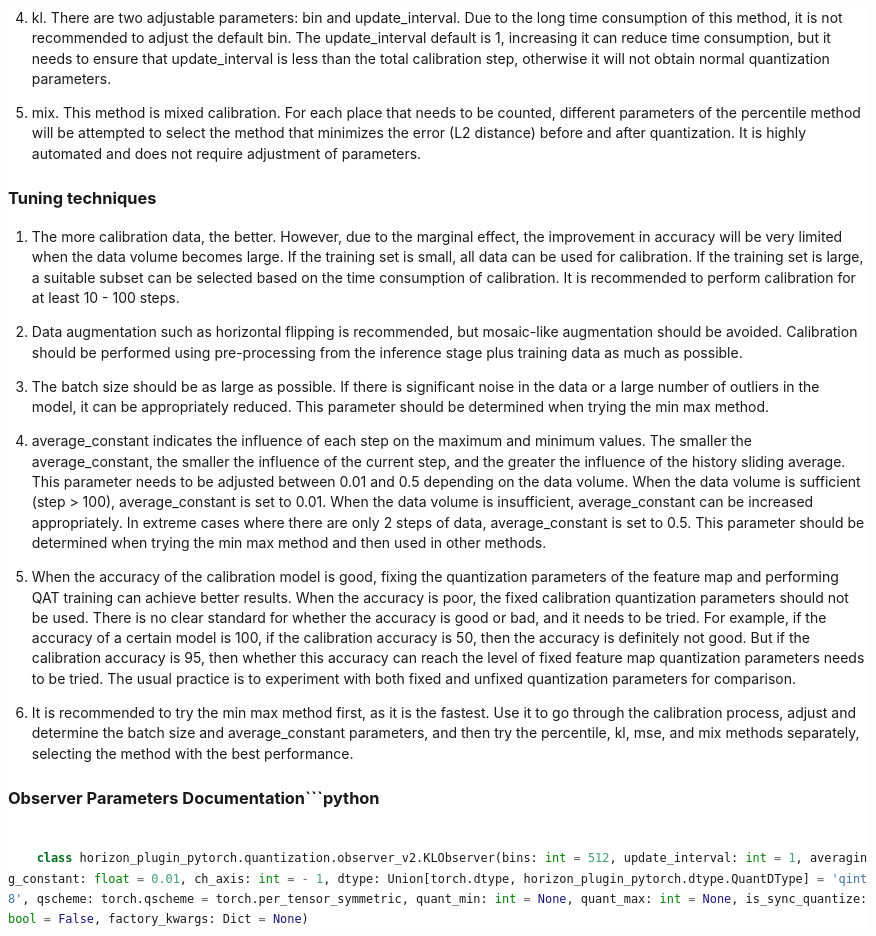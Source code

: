 4. kl. There are two adjustable parameters: bin and update_interval. Due to the long time consumption of this method, it is not recommended to adjust the default bin. The update_interval default is 1, increasing it can reduce time consumption, but it needs to ensure that update_interval is less than the total calibration step, otherwise it will not obtain normal quantization parameters.

5. mix. This method is mixed calibration. For each place that needs to be counted, different parameters of the percentile method will be attempted to select the method that minimizes the error (L2 distance) before and after quantization. It is highly automated and does not require adjustment of parameters.

### Tuning techniques

1. The more calibration data, the better. However, due to the marginal effect, the improvement in accuracy will be very limited when the data volume becomes large. If the training set is small, all data can be used for calibration. If the training set is large, a suitable subset can be selected based on the time consumption of calibration. It is recommended to perform calibration for at least 10 - 100 steps.

2. Data augmentation such as horizontal flipping is recommended, but mosaic-like augmentation should be avoided. Calibration should be performed using pre-processing from the inference stage plus training data as much as possible.

3. The batch size should be as large as possible. If there is significant noise in the data or a large number of outliers in the model, it can be appropriately reduced. This parameter should be determined when trying the min max method.

4. average_constant indicates the influence of each step on the maximum and minimum values. The smaller the average_constant, the smaller the influence of the current step, and the greater the influence of the history sliding average. This parameter needs to be adjusted between 0.01 and 0.5 depending on the data volume. When the data volume is sufficient (step > 100), average_constant is set to 0.01. When the data volume is insufficient, average_constant can be increased appropriately. In extreme cases where there are only 2 steps of data, average_constant is set to 0.5. This parameter should be determined when trying the min max method and then used in other methods.

5. When the accuracy of the calibration model is good, fixing the quantization parameters of the feature map and performing QAT training can achieve better results. When the accuracy is poor, the fixed calibration quantization parameters should not be used. There is no clear standard for whether the accuracy is good or bad, and it needs to be tried. For example, if the accuracy of a certain model is 100, if the calibration accuracy is 50, then the accuracy is definitely not good. But if the calibration accuracy is 95, then whether this accuracy can reach the level of fixed feature map quantization parameters needs to be tried. The usual practice is to experiment with both fixed and unfixed quantization parameters for comparison.

6. It is recommended to try the min max method first, as it is the fastest. Use it to go through the calibration process, adjust and determine the batch size and average_constant parameters, and then try the percentile, kl, mse, and mix methods separately, selecting the method with the best performance.

### Observer Parameters Documentation```python

```python

    class horizon_plugin_pytorch.quantization.observer_v2.KLObserver(bins: int = 512, update_interval: int = 1, averaging_constant: float = 0.01, ch_axis: int = - 1, dtype: Union[torch.dtype, horizon_plugin_pytorch.dtype.QuantDType] = 'qint8', qscheme: torch.qscheme = torch.per_tensor_symmetric, quant_min: int = None, quant_max: int = None, is_sync_quantize: bool = False, factory_kwargs: Dict = None)

```
